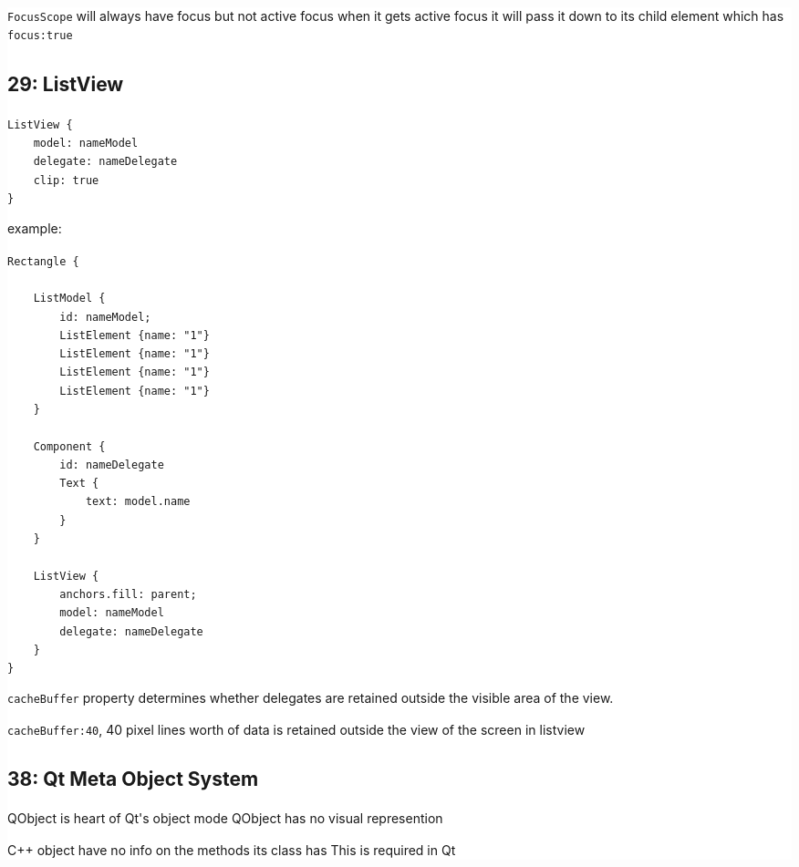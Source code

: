 `FocusScope` will always have focus but not active focus
when it gets active focus it will pass it down to its child element which has `focus:true`

## 29: ListView

```
ListView {
    model: nameModel
    delegate: nameDelegate
    clip: true
}
```
example: 
```
Rectangle {

    ListModel {
        id: nameModel;
        ListElement {name: "1"}
        ListElement {name: "1"}
        ListElement {name: "1"}
        ListElement {name: "1"}
    }

    Component {
        id: nameDelegate
        Text {
            text: model.name
        }
    }

    ListView {
        anchors.fill: parent;
        model: nameModel
        delegate: nameDelegate
    }
}
```

`cacheBuffer` property determines whether delegates are retained outside the visible area of the view.


`cacheBuffer:40`, 40 pixel lines worth of data is retained outside the view of the screen in listview

## 38: Qt Meta Object System

QObject is heart of Qt's object mode
QObject has no visual represention

C++ object have no info on the methods its class has
This is required in Qt
